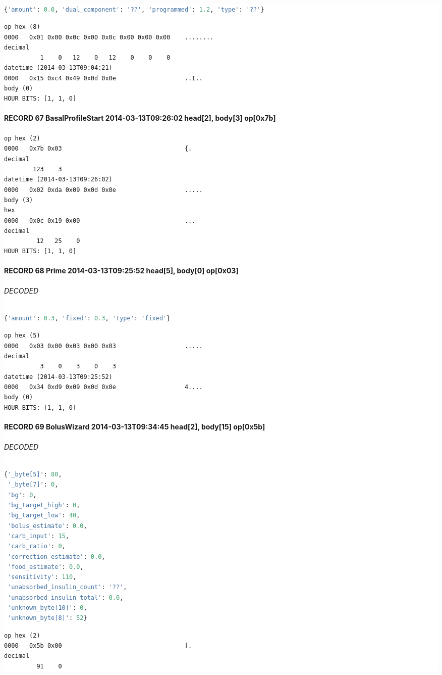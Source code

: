 ```python
{'amount': 0.0, 'dual_component': '??', 'programmed': 1.2, 'type': '??'}
```
    op hex (8)
    0000   0x01 0x00 0x0c 0x00 0x0c 0x00 0x00 0x00    ........
    decimal
              1    0   12    0   12    0    0    0
    datetime (2014-03-13T09:04:21)
    0000   0x15 0xc4 0x49 0x0d 0x0e                   ..I..
    body (0)
    HOUR BITS: [1, 1, 0]
#### RECORD 67 BasalProfileStart 2014-03-13T09:26:02 head[2], body[3] op[0x7b]

    op hex (2)
    0000   0x7b 0x03                                  {.
    decimal
            123    3
    datetime (2014-03-13T09:26:02)
    0000   0x02 0xda 0x09 0x0d 0x0e                   .....
    body (3)
    hex
    0000   0x0c 0x19 0x00                             ...
    decimal
             12   25    0
    HOUR BITS: [1, 1, 0]
#### RECORD 68 Prime 2014-03-13T09:25:52 head[5], body[0] op[0x03]
###### DECODED
```python
{'amount': 0.3, 'fixed': 0.3, 'type': 'fixed'}
```
    op hex (5)
    0000   0x03 0x00 0x03 0x00 0x03                   .....
    decimal
              3    0    3    0    3
    datetime (2014-03-13T09:25:52)
    0000   0x34 0xd9 0x09 0x0d 0x0e                   4....
    body (0)
    HOUR BITS: [1, 1, 0]
#### RECORD 69 BolusWizard 2014-03-13T09:34:45 head[2], body[15] op[0x5b]
###### DECODED
```python
{'_byte[5]': 80,
 '_byte[7]': 0,
 'bg': 0,
 'bg_target_high': 0,
 'bg_target_low': 40,
 'bolus_estimate': 0.0,
 'carb_input': 15,
 'carb_ratio': 0,
 'correction_estimate': 0.0,
 'food_estimate': 0.0,
 'sensitivity': 110,
 'unabsorbed_insulin_count': '??',
 'unabsorbed_insulin_total': 0.0,
 'unknown_byte[10]': 0,
 'unknown_byte[8]': 52}
```
    op hex (2)
    0000   0x5b 0x00                                  [.
    decimal
             91    0